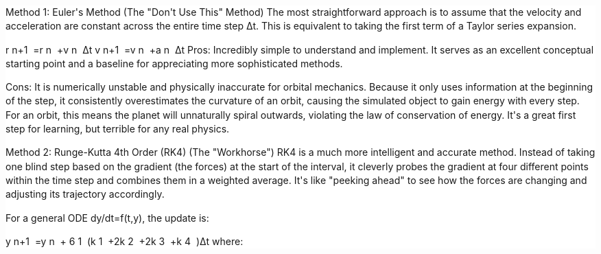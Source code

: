 Method 1: Euler's Method (The "Don't Use This" Method)
The most straightforward approach is to assume that the velocity and acceleration are constant across the entire time step Δt. This is equivalent to taking the first term of a Taylor series expansion.

r 
n+1
​
 =r 
n
​
 +v 
n
​
 Δt
v 
n+1
​
 =v 
n
​
 +a 
n
​
 Δt
Pros: Incredibly simple to understand and implement. It serves as an excellent conceptual starting point and a baseline for appreciating more sophisticated methods.

Cons: It is numerically unstable and physically inaccurate for orbital mechanics. Because it only uses information at the beginning of the step, it consistently overestimates the curvature of an orbit, causing the simulated object to gain energy with every step. For an orbit, this means the planet will unnaturally spiral outwards, violating the law of conservation of energy. It's a great first step for learning, but terrible for any real physics.

Method 2: Runge-Kutta 4th Order (RK4) (The "Workhorse")
RK4 is a much more intelligent and accurate method. Instead of taking one blind step based on the gradient (the forces) at the start of the interval, it cleverly probes the gradient at four different points within the time step and combines them in a weighted average. It's like "peeking ahead" to see how the forces are changing and adjusting its trajectory accordingly.

For a general ODE dy/dt=f(t,y), the update is:

y 
n+1
​
 =y 
n
​
 + 
6
1
​
 (k 
1
​
 +2k 
2
​
 +2k 
3
​
 +k 
4
​
 )Δt
where: